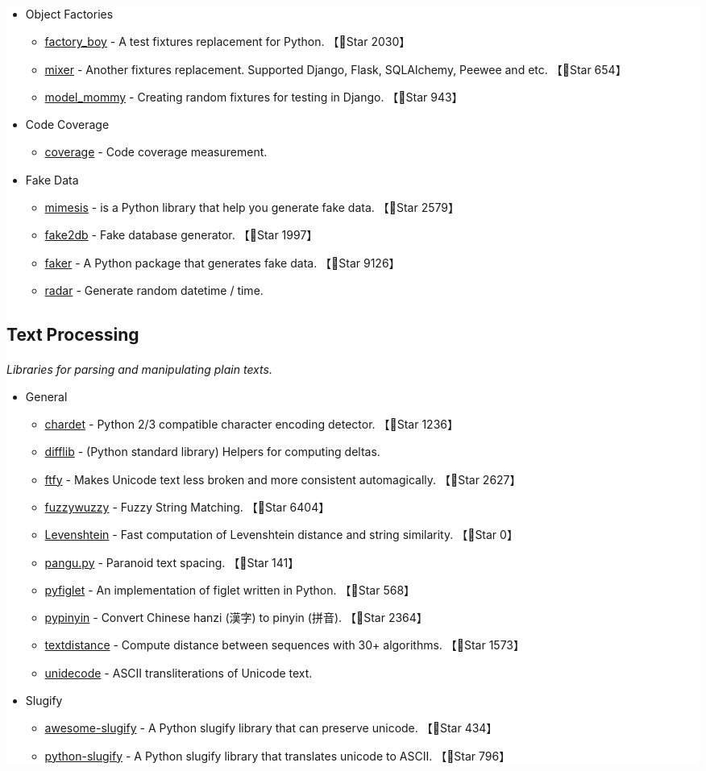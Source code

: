 * Object Factories
    * [factory_boy](https://github.com/FactoryBoy/factory_boy) - A test fixtures replacement for Python. 【🌟Star 2030】

    * [mixer](https://github.com/klen/mixer) - Another fixtures replacement. Supported Django, Flask, SQLAlchemy, Peewee and etc. 【🌟Star 654】

    * [model_mommy](https://github.com/vandersonmota/model_mommy) - Creating random fixtures for testing in Django. 【🌟Star 943】

* Code Coverage
    * [coverage](https://pypi.org/project/coverage/) - Code coverage measurement.
* Fake Data
    * [mimesis](https://github.com/lk-geimfari/mimesis) - is a Python library that help you generate fake data. 【🌟Star 2579】

    * [fake2db](https://github.com/emirozer/fake2db) - Fake database generator. 【🌟Star 1997】

    * [faker](https://github.com/joke2k/faker) - A Python package that generates fake data. 【🌟Star 9126】

    * [radar](https://pypi.org/project/radar/) - Generate random datetime / time.

## Text Processing

*Libraries for parsing and manipulating plain texts.*

* General
    * [chardet](https://github.com/chardet/chardet) - Python 2/3 compatible character encoding detector. 【🌟Star 1236】

    * [difflib](https://docs.python.org/3/library/difflib.html) - (Python standard library) Helpers for computing deltas.
    * [ftfy](https://github.com/LuminosoInsight/python-ftfy) - Makes Unicode text less broken and more consistent automagically. 【🌟Star 2627】

    * [fuzzywuzzy](https://github.com/seatgeek/fuzzywuzzy) - Fuzzy String Matching. 【🌟Star 6404】

    * [Levenshtein](https://github.com/ztane/python-Levenshtein/) - Fast computation of Levenshtein distance and string similarity. 【🌟Star 0】

    * [pangu.py](https://github.com/vinta/pangu.py) - Paranoid text spacing. 【🌟Star 141】

    * [pyfiglet](https://github.com/pwaller/pyfiglet) - An implementation of figlet written in Python. 【🌟Star 568】

    * [pypinyin](https://github.com/mozillazg/python-pinyin) - Convert Chinese hanzi (漢字) to pinyin (拼音). 【🌟Star 2364】

    * [textdistance](https://github.com/orsinium/textdistance) - Compute distance between sequences with 30+ algorithms. 【🌟Star 1573】

    * [unidecode](https://pypi.org/project/Unidecode/) - ASCII transliterations of Unicode text.
* Slugify
    * [awesome-slugify](https://github.com/dimka665/awesome-slugify) - A Python slugify library that can preserve unicode. 【🌟Star 434】

    * [python-slugify](https://github.com/un33k/python-slugify) - A Python slugify library that translates unicode to ASCII. 【🌟Star 796】
